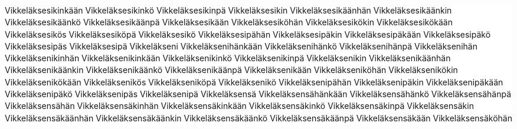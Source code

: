 Vikkeläksesikinkään
Vikkeläksesikinkö
Vikkeläksesikinpä
Vikkeläksesikin
Vikkeläksesikäänhän
Vikkeläksesikäänkin
Vikkeläksesikäänkö
Vikkeläksesikäänpä
Vikkeläksesikään
Vikkeläksesiköhän
Vikkeläksesikökin
Vikkeläksesikökään
Vikkeläksesikös
Vikkeläksesiköpä
Vikkeläksesikö
Vikkeläksesipähän
Vikkeläksesipäkin
Vikkeläksesipäkään
Vikkeläksesipäkö
Vikkeläksesipäs
Vikkeläksesipä
Vikkeläkseni
Vikkeläksenihänkään
Vikkeläksenihänkö
Vikkeläksenihänpä
Vikkeläksenihän
Vikkeläksenikinhän
Vikkeläksenikinkään
Vikkeläksenikinkö
Vikkeläksenikinpä
Vikkeläksenikin
Vikkeläksenikäänhän
Vikkeläksenikäänkin
Vikkeläksenikäänkö
Vikkeläksenikäänpä
Vikkeläksenikään
Vikkeläkseniköhän
Vikkeläksenikökin
Vikkeläksenikökään
Vikkeläksenikös
Vikkeläkseniköpä
Vikkeläksenikö
Vikkeläksenipähän
Vikkeläksenipäkin
Vikkeläksenipäkään
Vikkeläksenipäkö
Vikkeläksenipäs
Vikkeläksenipä
Vikkeläksensä
Vikkeläksensähänkään
Vikkeläksensähänkö
Vikkeläksensähänpä
Vikkeläksensähän
Vikkeläksensäkinhän
Vikkeläksensäkinkään
Vikkeläksensäkinkö
Vikkeläksensäkinpä
Vikkeläksensäkin
Vikkeläksensäkäänhän
Vikkeläksensäkäänkin
Vikkeläksensäkäänkö
Vikkeläksensäkäänpä
Vikkeläksensäkään
Vikkeläksensäköhän